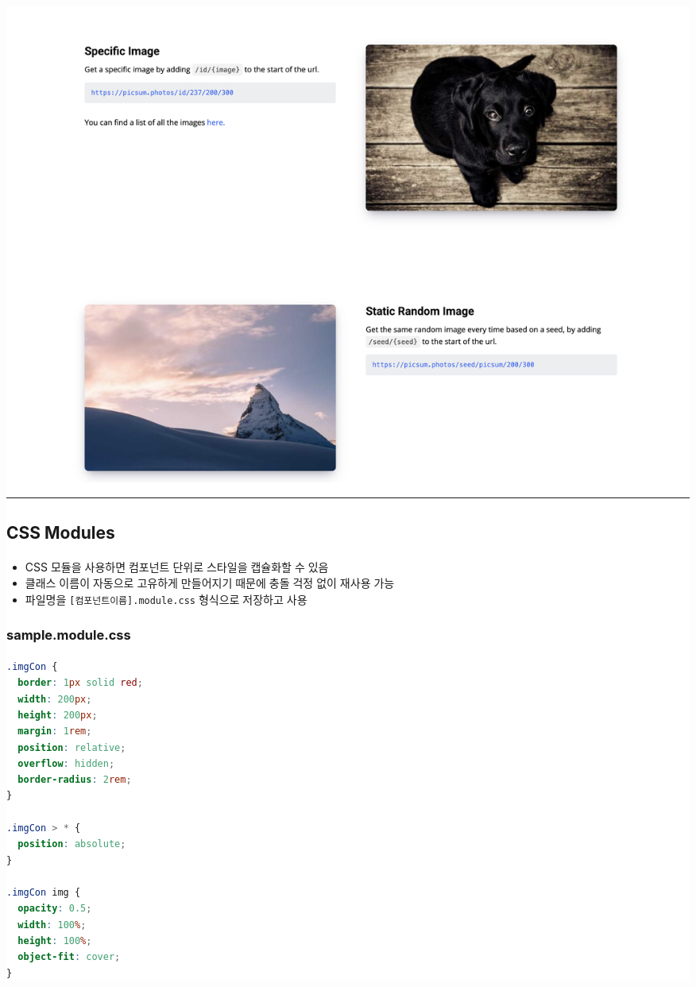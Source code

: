 <img src="/assets/post/2025/ureca/day50_class_4.png" alt='' width=1300px>

---

## CSS Modules
- CSS 모듈을 사용하면 컴포넌트 단위로 스타일을 캡슐화할 수 있음
- 클래스 이름이 자동으로 고유하게 만들어지기 때문에 충돌 걱정 없이 재사용 가능
- 파일명을 `[컴포넌트이름].module.css` 형식으로 저장하고 사용

### sample.module.css
```css
.imgCon {
  border: 1px solid red;
  width: 200px;
  height: 200px;
  margin: 1rem;
  position: relative;
  overflow: hidden;
  border-radius: 2rem;
} 

.imgCon > * {
  position: absolute;
}

.imgCon img {
  opacity: 0.5;
  width: 100%;
  height: 100%;
  object-fit: cover;
}
```

